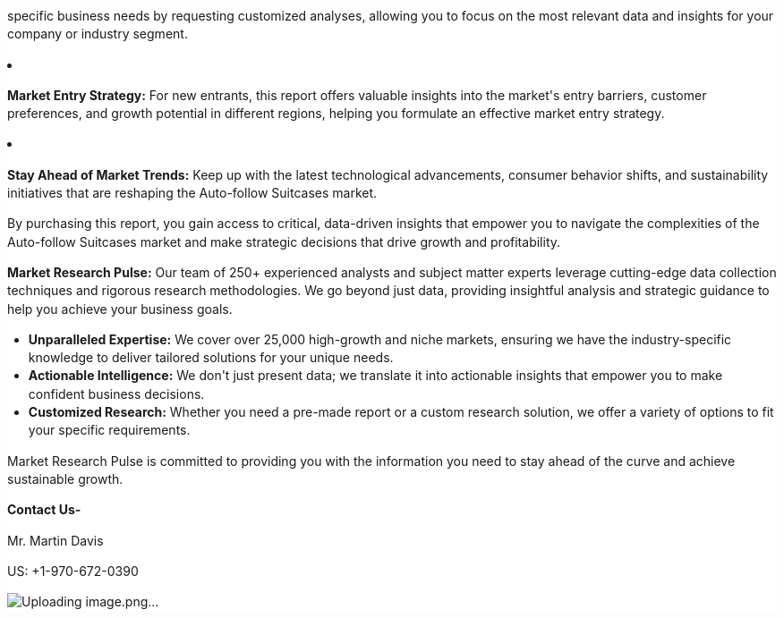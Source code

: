 specific business needs by requesting customized analyses, allowing you to focus on the most relevant data and insights for your company or industry segment.</p></li><li><p><strong>Market Entry Strategy:</strong> For new entrants, this report offers valuable insights into the market's entry barriers, customer preferences, and growth potential in different regions, helping you formulate an effective market entry strategy.</p></li><li><p><strong>Stay Ahead of Market Trends:</strong> Keep up with the latest technological advancements, consumer behavior shifts, and sustainability initiatives that are reshaping the Auto-follow Suitcases market.</p></li></ol><p>By purchasing this report, you gain access to critical, data-driven insights that empower you to navigate the complexities of the Auto-follow Suitcases market and make strategic decisions that drive growth and profitability.</p><p><strong>Market Research Pulse:</strong>&nbsp;Our team of 250+ experienced analysts and subject matter experts leverage cutting-edge data collection techniques and rigorous research methodologies. We go beyond just data, providing insightful analysis and strategic guidance to help you achieve your business goals.</p><ul><li><strong>Unparalleled Expertise:</strong>&nbsp;We cover over 25,000 high-growth and niche markets, ensuring we have the industry-specific knowledge to deliver tailored solutions for your unique needs.</li><li><strong>Actionable Intelligence:</strong>&nbsp;We don't just present data; we translate it into actionable insights that empower you to make confident business decisions.</li><li><strong>Customized Research:</strong>&nbsp;Whether you need a pre-made report or a custom research solution, we offer a variety of options to fit your specific requirements.</li></ul><p>Market Research Pulse is committed to providing you with the information you need to stay ahead of the curve and achieve sustainable growth.</p><p><strong>Contact Us-</strong></p><p>Mr. Martin Davis</p><p>US: +1-970-672-0390</p>
![Uploading image.png…]()
